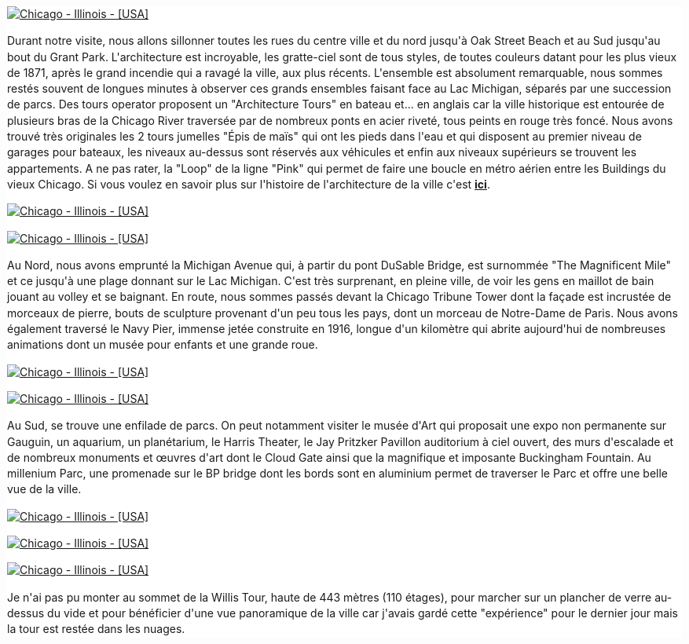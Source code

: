 <a data-flickr-embed="true" data-footer="true"  href="https://www.flickr.com/photos/2ozr/35199215654/in/datetaken/" title="Chicago - Illinois - [USA]"><img src="https://farm5.staticflickr.com/4328/35199215654_0b577459ef_k.jpg" width="2048" height="1152" alt="Chicago - Illinois - [USA]"></a><script async src="//embedr.flickr.com/assets/client-code.js" charset="utf-8"></script>  

Durant notre visite, nous allons sillonner toutes les rues du centre ville et du nord jusqu'à Oak Street Beach et au Sud jusqu'au bout du Grant Park. L'architecture est incroyable, les gratte-ciel sont de tous styles, de toutes couleurs datant pour les plus vieux de 1871, après le grand incendie qui a ravagé la ville, aux plus récents. L'ensemble est absolument remarquable, nous sommes restés souvent de longues minutes à observer ces grands ensembles faisant face au Lac Michigan, séparés par une succession de parcs. Des tours operator proposent un "Architecture Tours" en bateau et... en anglais car la ville historique est entourée de plusieurs bras de la Chicago River traversée par de nombreux ponts en acier riveté, tous peints en rouge très foncé. Nous avons trouvé très originales les 2 tours jumelles "Épis de maïs" qui ont les pieds dans l'eau et qui disposent au premier niveau de garages pour bateaux, les niveaux au-dessus sont réservés aux véhicules et enfin aux niveaux supérieurs se trouvent les appartements. A ne pas rater, la "Loop" de la ligne "Pink" qui permet de faire une boucle en métro aérien entre les Buildings du vieux Chicago. Si vous voulez en savoir plus sur l'histoire de l'architecture de la ville c'est **[ici](https://fr.wikipedia.org/wiki/Architecture_%C3%A0_Chicago)**.      

<a data-flickr-embed="true" data-footer="true"  href="https://www.flickr.com/photos/2ozr/35903017011/in/datetaken/" title="Chicago - Illinois - [USA]"><img src="https://farm5.staticflickr.com/4327/35903017011_2010b3510a_k.jpg" width="2048" height="1365" alt="Chicago - Illinois - [USA]"></a><script async src="//embedr.flickr.com/assets/client-code.js" charset="utf-8"></script>    

<a data-flickr-embed="true" data-footer="true"  href="https://www.flickr.com/photos/2ozr/35903182751/in/datetaken/" title="Chicago - Illinois - [USA]"><img src="https://farm5.staticflickr.com/4310/35903182751_e961660d6f_k.jpg" width="2048" height="1152" alt="Chicago - Illinois - [USA]"></a><script async src="//embedr.flickr.com/assets/client-code.js" charset="utf-8"></script>   

Au Nord, nous avons emprunté la Michigan Avenue qui, à partir du pont DuSable Bridge, est surnommée "The Magnificent Mile" et ce jusqu'à une plage donnant sur le Lac Michigan. C'est très surprenant, en pleine ville, de voir les gens en maillot de bain jouant au volley et se baignant. En route, nous sommes passés devant la Chicago Tribune Tower dont la façade est incrustée de morceaux de pierre, bouts de sculpture provenant d'un peu tous les pays, dont un morceau de Notre-Dame de Paris. Nous avons également traversé le Navy Pier, immense jetée construite en 1916, longue d'un kilomètre qui abrite aujourd'hui de nombreuses animations dont un musée pour enfants et une grande roue.    

<a data-flickr-embed="true" data-footer="true"  href="https://www.flickr.com/photos/2ozr/35649191480/in/datetaken/" title="Chicago - Illinois - [USA]"><img src="https://farm5.staticflickr.com/4305/35649191480_e04c9f42df_k.jpg" width="2048" height="1152" alt="Chicago - Illinois - [USA]"></a><script async src="//embedr.flickr.com/assets/client-code.js" charset="utf-8"></script>   

<a data-flickr-embed="true" data-footer="true"  href="https://www.flickr.com/photos/2ozr/35902704621/in/datetaken/" title="Chicago - Illinois - [USA]"><img src="https://farm5.staticflickr.com/4306/35902704621_220d129cc0_k.jpg" width="2048" height="1152" alt="Chicago - Illinois - [USA]"></a><script async src="//embedr.flickr.com/assets/client-code.js" charset="utf-8"></script>   

Au Sud, se trouve une enfilade de parcs. On peut notamment visiter le musée d'Art qui proposait une expo non permanente sur Gauguin, un aquarium, un planétarium, le Harris Theater, le Jay Pritzker Pavillon auditorium à ciel ouvert, des murs d'escalade et de nombreux monuments et œuvres d'art dont le Cloud Gate ainsi que la magnifique et imposante Buckingham Fountain. Au millenium Parc, une promenade sur le BP bridge dont les bords sont en aluminium permet de traverser le Parc et offre une belle vue de la ville.   

<a data-flickr-embed="true" data-footer="true"  href="https://www.flickr.com/photos/2ozr/35199201634/in/datetaken/" title="Chicago - Illinois - [USA]"><img src="https://farm5.staticflickr.com/4319/35199201634_f251f5b44c_k.jpg" width="2048" height="1152" alt="Chicago - Illinois - [USA]"></a><script async src="//embedr.flickr.com/assets/client-code.js" charset="utf-8"></script>   

<a data-flickr-embed="true" data-footer="true"  href="https://www.flickr.com/photos/2ozr/35867682872/in/datetaken/" title="Chicago - Illinois - [USA]"><img src="https://farm5.staticflickr.com/4330/35867682872_18323a32a0_k.jpg" width="2048" height="1365" alt="Chicago - Illinois - [USA]"></a><script async src="//embedr.flickr.com/assets/client-code.js" charset="utf-8"></script>   

<a data-flickr-embed="true" data-footer="true"  href="https://www.flickr.com/photos/2ozr/35995835786/in/datetaken/" title="Chicago - Illinois - [USA]"><img src="https://farm5.staticflickr.com/4318/35995835786_ea10d0d970_k.jpg" width="2048" height="762" alt="Chicago - Illinois - [USA]"></a><script async src="//embedr.flickr.com/assets/client-code.js" charset="utf-8"></script>  

Je n'ai pas pu monter au sommet de la Willis Tour, haute de 443 mètres (110 étages), pour marcher sur un plancher de verre au-dessus du vide et pour bénéficier d'une vue panoramique de la ville car j'avais gardé cette "expérience" pour le dernier jour mais la tour est restée dans les nuages.  
